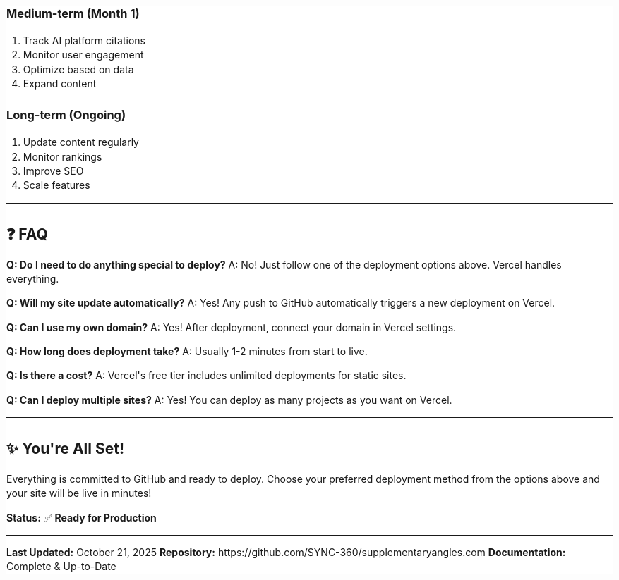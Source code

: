### Medium-term (Month 1)
1. Track AI platform citations
2. Monitor user engagement
3. Optimize based on data
4. Expand content

### Long-term (Ongoing)
1. Update content regularly
2. Monitor rankings
3. Improve SEO
4. Scale features

---

## ❓ FAQ

**Q: Do I need to do anything special to deploy?**
A: No! Just follow one of the deployment options above. Vercel handles everything.

**Q: Will my site update automatically?**
A: Yes! Any push to GitHub automatically triggers a new deployment on Vercel.

**Q: Can I use my own domain?**
A: Yes! After deployment, connect your domain in Vercel settings.

**Q: How long does deployment take?**
A: Usually 1-2 minutes from start to live.

**Q: Is there a cost?**
A: Vercel's free tier includes unlimited deployments for static sites.

**Q: Can I deploy multiple sites?**
A: Yes! You can deploy as many projects as you want on Vercel.

---

## ✨ You're All Set!

Everything is committed to GitHub and ready to deploy. Choose your preferred deployment method from the options above and your site will be live in minutes!

**Status:** ✅ **Ready for Production**

---

**Last Updated:** October 21, 2025
**Repository:** https://github.com/SYNC-360/supplementaryangles.com
**Documentation:** Complete & Up-to-Date
